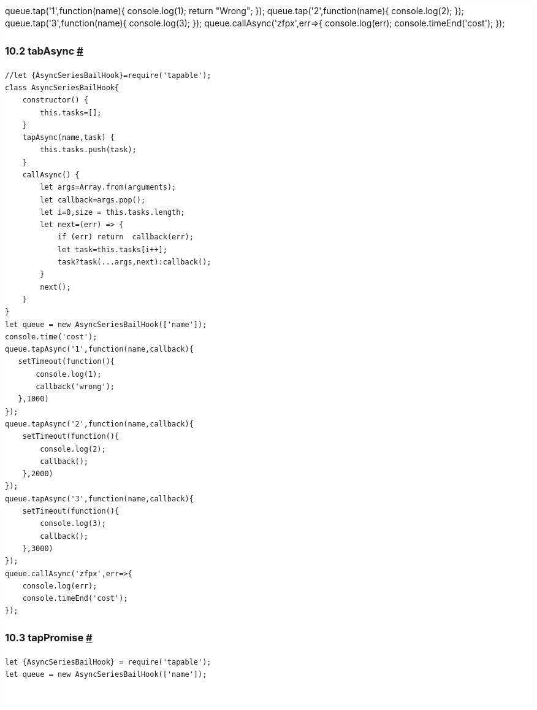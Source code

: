 queue.tap(&apos;1&apos;,function(name){
    console.log(1);
    return &quot;Wrong&quot;;
});
queue.tap(&apos;2&apos;,function(name){
    console.log(2);
});
queue.tap(&apos;3&apos;,function(name){
    console.log(3);
});
queue.callAsync(&apos;zfpx&apos;,err=&gt;{
    console.log(err);
    console.timeEnd(&apos;cost&apos;);
});
</code></pre>
<h3 id="t2110.2 tabAsync">10.2 tabAsync <a href="#t2110.2 tabAsync"> # </a></h3>
<pre><code class="lang-js">//let {AsyncSeriesBailHook}=require(&apos;tapable&apos;);
class AsyncSeriesBailHook{
    constructor() {
        this.tasks=[];
    }
    tapAsync(name,task) {
        this.tasks.push(task);
    }
    callAsync() {
        let args=Array.from(arguments);
        let callback=args.pop();
        let i=0,size = this.tasks.length;
        let next=(err) =&gt; {
            if (err) return  callback(err);
            let task=this.tasks[i++];
            task?task(...args,next):callback();
        }
        next();
    }
}
let queue = new AsyncSeriesBailHook([&apos;name&apos;]);
console.time(&apos;cost&apos;);
queue.tapAsync(&apos;1&apos;,function(name,callback){
   setTimeout(function(){
       console.log(1);
       callback(&apos;wrong&apos;);
   },1000)
});
queue.tapAsync(&apos;2&apos;,function(name,callback){
    setTimeout(function(){
        console.log(2);
        callback();
    },2000)
});
queue.tapAsync(&apos;3&apos;,function(name,callback){
    setTimeout(function(){
        console.log(3);
        callback();
    },3000)
});
queue.callAsync(&apos;zfpx&apos;,err=&gt;{
    console.log(err);
    console.timeEnd(&apos;cost&apos;);
});
</code></pre>
<h3 id="t2210.3 tapPromise">10.3 tapPromise <a href="#t2210.3 tapPromise"> # </a></h3>
<pre><code class="lang-js">let {AsyncSeriesBailHook} = require(&apos;tapable&apos;);
let queue = new AsyncSeriesBailHook([&apos;name&apos;]);